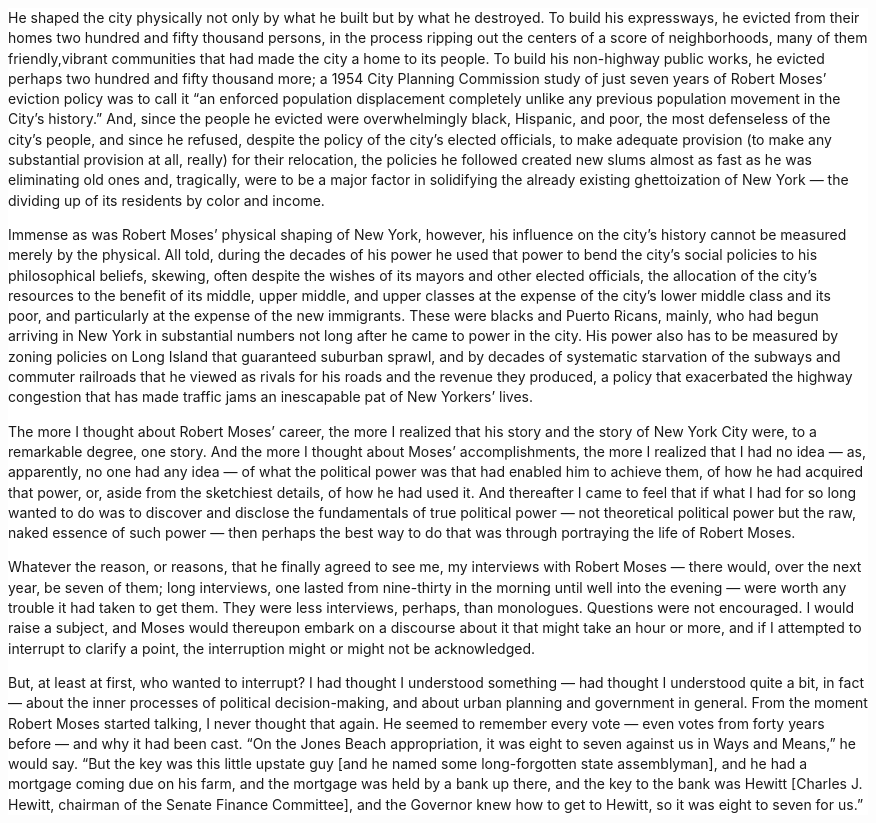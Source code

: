 He shaped the city physically not only by what he built but by what he destroyed. To build his expressways, he evicted from their homes two hundred and fifty thousand persons, in the process ripping out the centers of a score of neighborhoods, many of them friendly,vibrant communities that had made the city a home to its people. To build his non-highway public works, he evicted perhaps two hundred and fifty thousand more; a 1954 City Planning Commission study of just seven years of Robert Moses’ eviction policy was to call it “an enforced population displacement completely unlike any previous population movement in the City’s history.” And, since the people he evicted were overwhelmingly black, Hispanic, and poor, the most defenseless of the city’s people, and since he refused, despite the policy of the city’s elected officials, to make adequate provision (to make any substantial provision at all, really) for their relocation, the policies he followed created new slums almost as fast as he was eliminating old ones and, tragically, were to be a major factor in solidifying the already existing ghettoization of New York — the dividing up of its residents by color and income.

Immense as was Robert Moses’ physical shaping of New York, however, his influence on the city’s history cannot be measured merely by the physical. All told, during the decades of his power he used that power to bend the city’s social policies to his philosophical beliefs, skewing, often despite the wishes of its mayors and other elected officials, the allocation of the city’s resources to the benefit of its middle, upper middle, and upper classes at the expense of the city’s lower middle class and its poor, and particularly at the expense of the new immigrants. These were blacks and Puerto Ricans, mainly, who had begun arriving in New York in substantial numbers not long after he came to power in the city. His power also has to be measured by zoning policies on Long Island that guaranteed suburban sprawl, and by decades of systematic starvation of the subways and commuter railroads that he viewed as rivals for his roads and the revenue they produced, a policy that exacerbated the highway congestion that has made traffic jams an inescapable pat of New Yorkers’ lives.

The more I thought about Robert Moses’ career, the more I realized that his story and the story of New York City were, to a remarkable degree, one story.
And the more I thought about Moses’ accomplishments, the more I realized that I had no idea — as, apparently, no one had any idea — of what the political power was that had enabled him to achieve them, of how he had acquired that power, or, aside from the sketchiest details, of how he had used it. And thereafter I came to feel that if what I had for so long wanted to do was to discover and disclose the fundamentals of true political power — not theoretical political power but the raw, naked essence of such power — then perhaps the best way to do that was through portraying the life of Robert Moses.

Whatever the reason, or reasons, that he finally agreed to see me, my interviews with Robert Moses — there would, over the next year, be seven of them; long interviews, one lasted from nine-thirty in the morning until well into the evening — were worth any trouble it had taken to get them. They were less interviews, perhaps, than monologues. Questions were not encouraged. I would raise a subject, and Moses would thereupon embark on a discourse about it that might take an hour or more, and if I attempted to interrupt to clarify a point, the interruption might or might not be acknowledged.

But, at least at first, who wanted to interrupt? I had thought I understood something — had thought I understood quite a bit, in fact — about the inner processes of political decision-making, and about urban planning and government in general. From the moment Robert Moses started talking, I never thought that again.
He seemed to remember every vote — even votes from forty years before — and why it had been cast. “On the Jones Beach appropriation, it was eight to seven against us in Ways and Means,” he would say. “But the key was this little upstate guy [and he named some long-forgotten state assemblyman], and he had a mortgage coming due on his farm, and the mortgage was held by a bank up there, and the key to the bank was Hewitt [Charles J. Hewitt, chairman of the Senate Finance Committee], and the Governor knew how to get to Hewitt, so it was eight to seven for us.”
